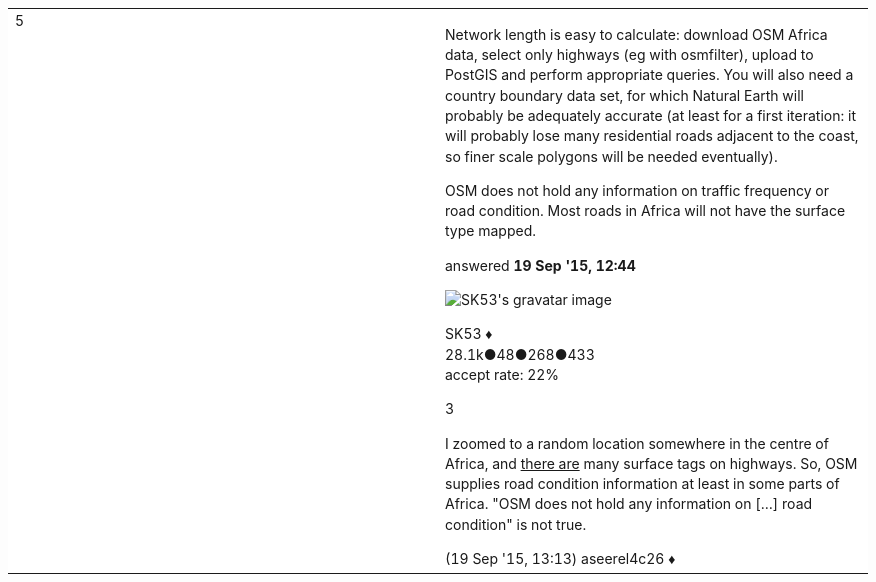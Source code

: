 <span id="45399"></span>

<div id="answer-container-45399" class="answer">

<table style="width:100%;">
<colgroup>
<col style="width: 50%" />
<col style="width: 50%" />
</colgroup>
<tbody>
<tr>
<td style="width: 30px; vertical-align: top"><div class="vote-buttons">
<span id="post-45399-upvote" class="ajax-command post-vote up" rel="nofollow" title="I like this post (click again to cancel)"> </span>
<div id="post-45399-score" class="post-score" title="current number of votes">
5
</div>
<span id="post-45399-downvote" class="ajax-command post-vote down" rel="nofollow" title="I dont like this post (click again to cancel)"> </span>
</div></td>
<td><div class="item-right">
<div class="answer-body">
<p>Network length is easy to calculate: download OSM Africa data, select only highways (eg with osmfilter), upload to PostGIS and perform appropriate queries. You will also need a country boundary data set, for which Natural Earth will probably be adequately accurate (at least for a first iteration: it will probably lose many residential roads adjacent to the coast, so finer scale polygons will be needed eventually).</p>
<p>OSM does not hold any information on traffic frequency or road condition. Most roads in Africa will not have the surface type mapped.</p>
</div>
<div class="answer-controls post-controls">
&#10;</div>
<div class="post-update-info-container">
<div class="post-update-info post-update-info-user">
<p>answered <strong>19 Sep '15, 12:44</strong></p>
<img src="https://secure.gravatar.com/avatar/06cd84075f1adc2870ad102c7233e661?s=32&amp;d=identicon&amp;r=g" class="gravatar" width="32" height="32" alt="SK53&#39;s gravatar image" />
<p><span>SK53 ♦</span><br />
<span class="score" title="28084 reputation points"><span>28.1k</span></span><span title="48 badges"><span class="badge1">●</span><span class="badgecount">48</span></span><span title="268 badges"><span class="silver">●</span><span class="badgecount">268</span></span><span title="433 badges"><span class="bronze">●</span><span class="badgecount">433</span></span><br />
<span class="accept_rate" title="Rate of the user&#39;s accepted answers">accept rate:</span> <span title="SK53 has 121 accepted answers">22%</span></p>
</div>
</div>
<div id="comments-container-45399" class="comments-container">
<span id="45400"></span>
<div id="comment-45400" class="comment">
<div id="post-45400-score" class="comment-score">
3
</div>
<div class="comment-text">
<p>I zoomed to a random location somewhere in the centre of Africa, and <a href="http://overpass-turbo.eu/s/bxQ">there are</a> many surface tags on highways. So, OSM supplies <span>road condition information</span> at least in some parts of Africa. "OSM does not hold any information on […] road condition" is not true.</p>
</div>
<div id="comment-45400-info" class="comment-info">
<span class="comment-age">(19 Sep '15, 13:13)</span> <span class="comment-user userinfo">aseerel4c26 ♦</span>
</div>
</div>
<span id="45488"></span>
<div id="comment-45488" class="comment">